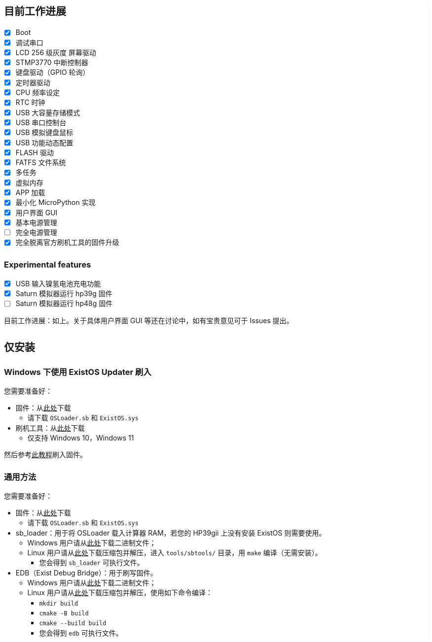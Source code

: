 ## 目前工作进展

- [x] Boot
- [x] 调试串口
- [x] LCD 256 级灰度 屏幕驱动
- [x] STMP3770 中断控制器
- [x] 键盘驱动（GPIO 轮询）
- [x] 定时器驱动
- [x] CPU 频率设定
- [x] RTC 时钟
- [x] USB 大容量存储模式
- [x] USB 串口控制台
- [x] USB 模拟键盘鼠标
- [x] USB 功能动态配置
- [x] FLASH 驱动
- [x] FATFS 文件系统
- [x] 多任务
- [x] 虚拟内存
- [x] APP 加载
- [x] 最小化 MicroPython 实现
- [x] 用户界面 GUI
- [x] 基本电源管理
- [ ] 完全电源管理
- [x] 完全脱离官方刷机工具的固件升级

### Experimental features

- [x] USB 输入镍氢电池充电功能
- [x] Saturn 模拟器运行 hp39g 固件
- [ ] Saturn 模拟器运行 hp48g 固件

目前工作进展：如上。关于具体用户界面 GUI 等还在讨论中，如有宝贵意见可于 Issues 提出。

## 仅安装

### Windows 下使用 ExistOS Updater 刷入

您需要准备好：

- 固件：从[此处](https://github.com/ExistOS-Team/ExistOS-For-HP39GII/releases)下载
  - 请下载 `OSLoader.sb` 和 `ExistOS.sys`
- 刷机工具：从[此处](https://github.com/ExistOS-Team/ExistOS_Updater_v2/releases)下载
  - 仅支持 Windows 10，Windows 11

然后参考[此教程](https://github.com/ExistOS-Team/ExistOS_Updater_v2#readme)刷入固件。

### 通用方法

您需要准备好：

- 固件：从[此处](https://github.com/ExistOS-Team/ExistOS-For-HP39GII/releases)下载
  - 请下载 `OSLoader.sb` 和 `ExistOS.sys`
- sb_loader：用于将 OSLoader 载入计算器 RAM，若您的 HP39gii 上没有安装 ExistOS 则需要使用。
  - Windows 用户请从[此处](../../raw/main/tools/sbtools_win/sb_loader.exe)下载二进制文件；
  - Linux 用户请从[此处](../../archive/refs/heads/main.zip)下载压缩包并解压，进入 `tools/sbtools/` 目录，用 `make` 编译（无需安装）。
    - 您会得到 `sb_loader` 可执行文件。
- EDB（Exist Debug Bridge）：用于刷写固件。
  - Windows 用户请从[此处](../../raw/main/tools/edb.exe)下载二进制文件；
  - Linux 用户请从[此处](https://github.com/ExistOS-Team/edb-unix/archive/refs/heads/main.zip)下载压缩包并解压，使用如下命令编译：
    - `mkdir build`
    - `cmake -B build`
    - `cmake --build build`
    - 您会得到 `edb` 可执行文件。